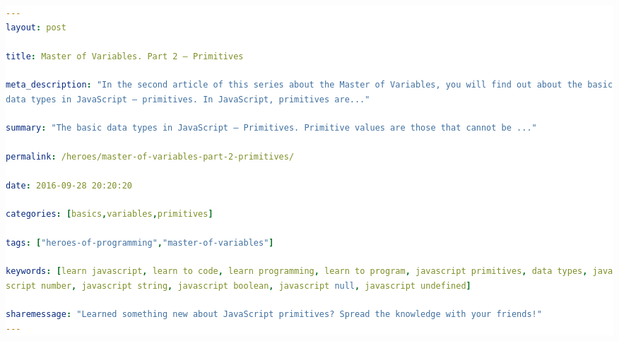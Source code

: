 ```yaml
---
layout: post

title: Master of Variables. Part 2 — Primitives

meta_description: "In the second article of this series about the Master of Variables, you will find out about the basic data types in JavaScript — primitives. In JavaScript, primitives are..."

summary: "The basic data types in JavaScript — Primitives. Primitive values are those that cannot be ..."

permalink: /heroes/master-of-variables-part-2-primitives/

date: 2016-09-28 20:20:20

categories: [basics,variables,primitives]

tags: ["heroes-of-programming","master-of-variables"]

keywords: [learn javascript, learn to code, learn programming, learn to program, javascript primitives, data types, javascript number, javascript string, javascript boolean, javascript null, javascript undefined]

sharemessage: "Learned something new about JavaScript primitives? Spread the knowledge with your friends!"
---
```


<div class="center">